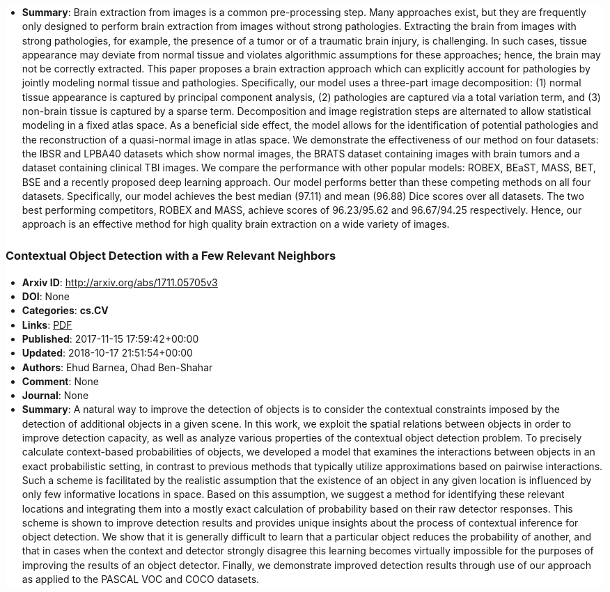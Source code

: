 - **Summary**: Brain extraction from images is a common pre-processing step. Many approaches exist, but they are frequently only designed to perform brain extraction from images without strong pathologies. Extracting the brain from images with strong pathologies, for example, the presence of a tumor or of a traumatic brain injury, is challenging. In such cases, tissue appearance may deviate from normal tissue and violates algorithmic assumptions for these approaches; hence, the brain may not be correctly extracted. This paper proposes a brain extraction approach which can explicitly account for pathologies by jointly modeling normal tissue and pathologies. Specifically, our model uses a three-part image decomposition: (1) normal tissue appearance is captured by principal component analysis, (2) pathologies are captured via a total variation term, and (3) non-brain tissue is captured by a sparse term. Decomposition and image registration steps are alternated to allow statistical modeling in a fixed atlas space. As a beneficial side effect, the model allows for the identification of potential pathologies and the reconstruction of a quasi-normal image in atlas space. We demonstrate the effectiveness of our method on four datasets: the IBSR and LPBA40 datasets which show normal images, the BRATS dataset containing images with brain tumors and a dataset containing clinical TBI images. We compare the performance with other popular models: ROBEX, BEaST, MASS, BET, BSE and a recently proposed deep learning approach. Our model performs better than these competing methods on all four datasets. Specifically, our model achieves the best median (97.11) and mean (96.88) Dice scores over all datasets. The two best performing competitors, ROBEX and MASS, achieve scores of 96.23/95.62 and 96.67/94.25 respectively. Hence, our approach is an effective method for high quality brain extraction on a wide variety of images.



### Contextual Object Detection with a Few Relevant Neighbors
- **Arxiv ID**: http://arxiv.org/abs/1711.05705v3
- **DOI**: None
- **Categories**: **cs.CV**
- **Links**: [PDF](http://arxiv.org/pdf/1711.05705v3)
- **Published**: 2017-11-15 17:59:42+00:00
- **Updated**: 2018-10-17 21:51:54+00:00
- **Authors**: Ehud Barnea, Ohad Ben-Shahar
- **Comment**: None
- **Journal**: None
- **Summary**: A natural way to improve the detection of objects is to consider the contextual constraints imposed by the detection of additional objects in a given scene. In this work, we exploit the spatial relations between objects in order to improve detection capacity, as well as analyze various properties of the contextual object detection problem. To precisely calculate context-based probabilities of objects, we developed a model that examines the interactions between objects in an exact probabilistic setting, in contrast to previous methods that typically utilize approximations based on pairwise interactions. Such a scheme is facilitated by the realistic assumption that the existence of an object in any given location is influenced by only few informative locations in space. Based on this assumption, we suggest a method for identifying these relevant locations and integrating them into a mostly exact calculation of probability based on their raw detector responses. This scheme is shown to improve detection results and provides unique insights about the process of contextual inference for object detection. We show that it is generally difficult to learn that a particular object reduces the probability of another, and that in cases when the context and detector strongly disagree this learning becomes virtually impossible for the purposes of improving the results of an object detector. Finally, we demonstrate improved detection results through use of our approach as applied to the PASCAL VOC and COCO datasets.


